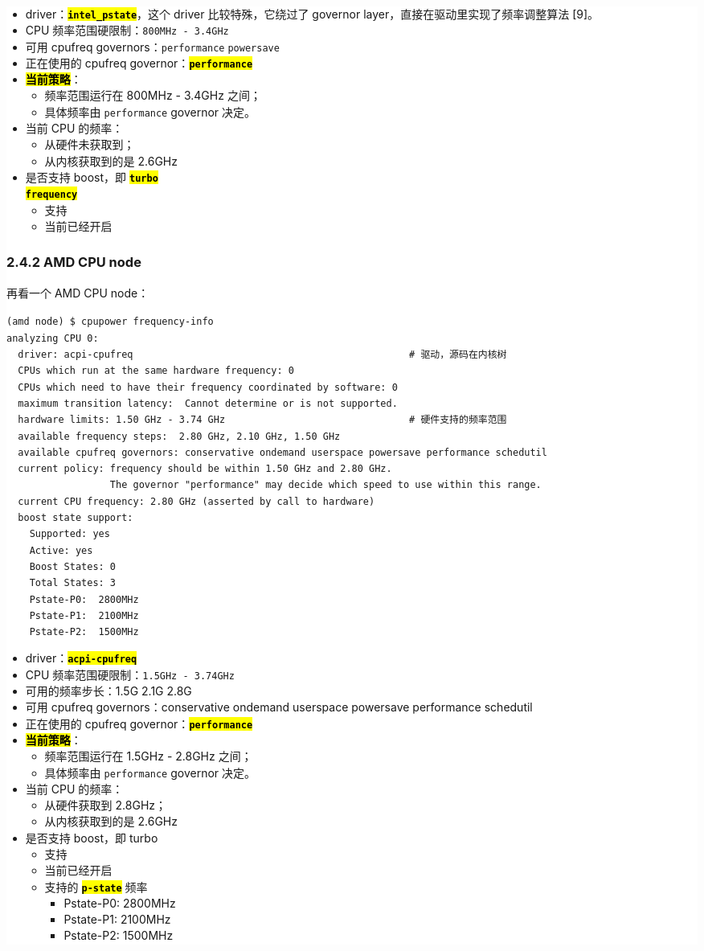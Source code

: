 * driver：**<mark><code>intel_pstate</code></mark>**，这个 driver 比较特殊，它绕过了 governor layer，直接在驱动里实现了频率调整算法 [9]。
* CPU 频率范围硬限制：`800MHz - 3.4GHz`
* 可用 cpufreq governors：`performance` `powersave`
* 正在使用的 cpufreq governor：**<mark><code>performance</code></mark>**
* **<mark>当前策略</mark>**：
    * 频率范围运行在 800MHz - 3.4GHz 之间；
    * 具体频率由 `performance` governor 决定。
* 当前 CPU 的频率：
    * 从硬件未获取到；
    * 从内核获取到的是 2.6GHz
* 是否支持 boost，即 **<mark><code>turbo frequency</code></mark>**
    * 支持
    * 当前已经开启

### 2.4.2 AMD CPU node

再看一个 AMD CPU node：

```shell
(amd node) $ cpupower frequency-info
analyzing CPU 0:
  driver: acpi-cpufreq                                                # 驱动，源码在内核树
  CPUs which run at the same hardware frequency: 0
  CPUs which need to have their frequency coordinated by software: 0
  maximum transition latency:  Cannot determine or is not supported.
  hardware limits: 1.50 GHz - 3.74 GHz                                # 硬件支持的频率范围
  available frequency steps:  2.80 GHz, 2.10 GHz, 1.50 GHz
  available cpufreq governors: conservative ondemand userspace powersave performance schedutil
  current policy: frequency should be within 1.50 GHz and 2.80 GHz.
                  The governor "performance" may decide which speed to use within this range.
  current CPU frequency: 2.80 GHz (asserted by call to hardware)
  boost state support:
    Supported: yes
    Active: yes
    Boost States: 0
    Total States: 3
    Pstate-P0:  2800MHz
    Pstate-P1:  2100MHz
    Pstate-P2:  1500MHz
```

* driver：**<mark><code>acpi-cpufreq</code></mark>**
* CPU 频率范围硬限制：`1.5GHz - 3.74GHz`
* 可用的频率步长：1.5G 2.1G 2.8G
* 可用 cpufreq governors：conservative ondemand userspace powersave performance schedutil
* 正在使用的 cpufreq governor：**<mark><code>performance</code></mark>**
* **<mark>当前策略</mark>**：
    * 频率范围运行在 1.5GHz - 2.8GHz 之间；
    * 具体频率由 `performance` governor 决定。
* 当前 CPU 的频率：
    * 从硬件获取到 2.8GHz；
    * 从内核获取到的是 2.6GHz
* 是否支持 boost，即 turbo
    * 支持
    * 当前已经开启
    * 支持的 **<mark><code>p-state</code></mark>** 频率
        * Pstate-P0:  2800MHz
        * Pstate-P1:  2100MHz
        * Pstate-P2:  1500MHz
